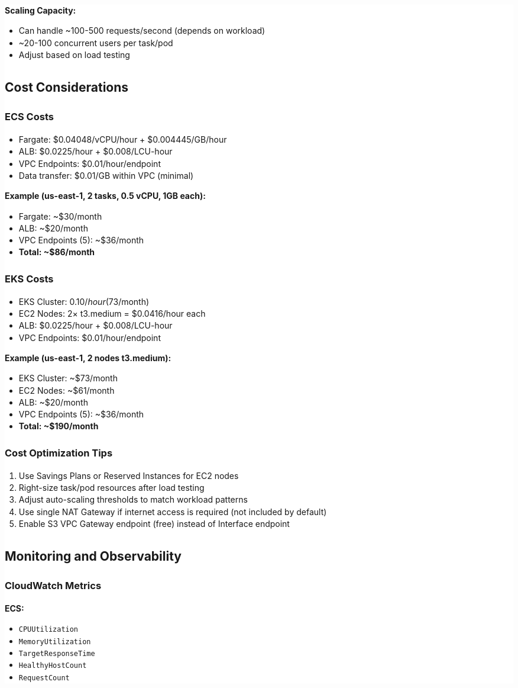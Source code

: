**Scaling Capacity:**
- Can handle ~100-500 requests/second (depends on workload)
- ~20-100 concurrent users per task/pod
- Adjust based on load testing

## Cost Considerations

### ECS Costs

- Fargate: $0.04048/vCPU/hour + $0.004445/GB/hour
- ALB: $0.0225/hour + $0.008/LCU-hour
- VPC Endpoints: $0.01/hour/endpoint
- Data transfer: $0.01/GB within VPC (minimal)

**Example (us-east-1, 2 tasks, 0.5 vCPU, 1GB each):**
- Fargate: ~$30/month
- ALB: ~$20/month
- VPC Endpoints (5): ~$36/month
- **Total: ~$86/month**

### EKS Costs

- EKS Cluster: $0.10/hour ($73/month)
- EC2 Nodes: 2× t3.medium = $0.0416/hour each
- ALB: $0.0225/hour + $0.008/LCU-hour
- VPC Endpoints: $0.01/hour/endpoint

**Example (us-east-1, 2 nodes t3.medium):**
- EKS Cluster: ~$73/month
- EC2 Nodes: ~$61/month
- ALB: ~$20/month
- VPC Endpoints (5): ~$36/month
- **Total: ~$190/month**

### Cost Optimization Tips

1. Use Savings Plans or Reserved Instances for EC2 nodes
2. Right-size task/pod resources after load testing
3. Adjust auto-scaling thresholds to match workload patterns
4. Use single NAT Gateway if internet access is required (not included by default)
5. Enable S3 VPC Gateway endpoint (free) instead of Interface endpoint

## Monitoring and Observability

### CloudWatch Metrics

**ECS:**
- `CPUUtilization`
- `MemoryUtilization`
- `TargetResponseTime`
- `HealthyHostCount`
- `RequestCount`

